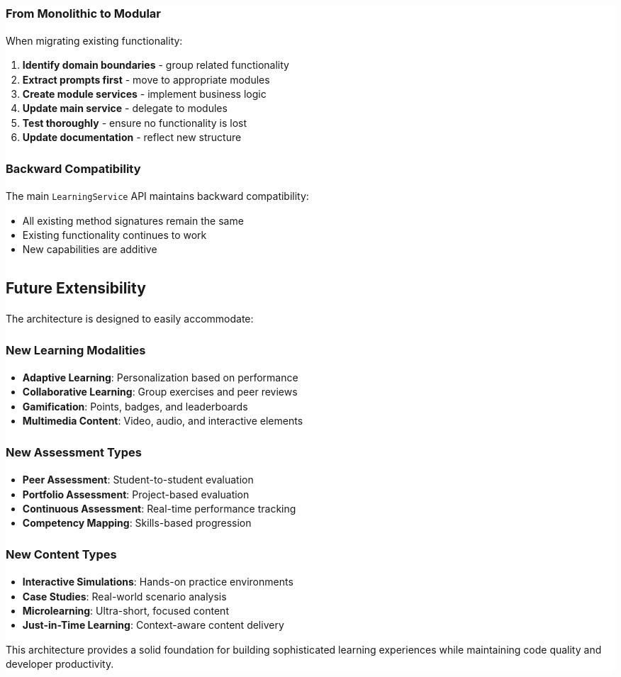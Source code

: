 ### From Monolithic to Modular
When migrating existing functionality:

1. **Identify domain boundaries** - group related functionality
2. **Extract prompts first** - move to appropriate modules
3. **Create module services** - implement business logic
4. **Update main service** - delegate to modules
5. **Test thoroughly** - ensure no functionality is lost
6. **Update documentation** - reflect new structure

### Backward Compatibility
The main `LearningService` API maintains backward compatibility:
- All existing method signatures remain the same
- Existing functionality continues to work
- New capabilities are additive

## Future Extensibility

The architecture is designed to easily accommodate:

### New Learning Modalities
- **Adaptive Learning**: Personalization based on performance
- **Collaborative Learning**: Group exercises and peer reviews
- **Gamification**: Points, badges, and leaderboards
- **Multimedia Content**: Video, audio, and interactive elements

### New Assessment Types
- **Peer Assessment**: Student-to-student evaluation
- **Portfolio Assessment**: Project-based evaluation
- **Continuous Assessment**: Real-time performance tracking
- **Competency Mapping**: Skills-based progression

### New Content Types
- **Interactive Simulations**: Hands-on practice environments
- **Case Studies**: Real-world scenario analysis
- **Microlearning**: Ultra-short, focused content
- **Just-in-Time Learning**: Context-aware content delivery

This architecture provides a solid foundation for building sophisticated learning experiences while maintaining code quality and developer productivity.